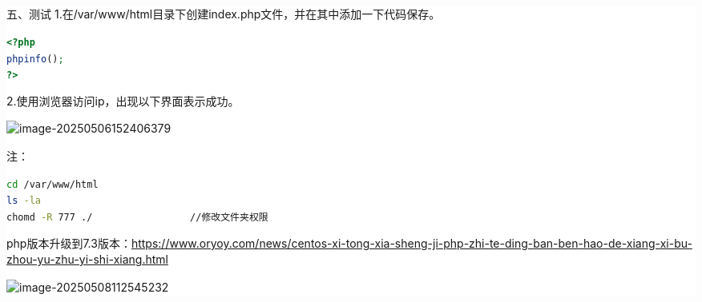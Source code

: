 五、测试
1.在/var/www/html目录下创建index.php文件，并在其中添加一下代码保存。

```php
<?php
phpinfo();
?>
```

2.使用浏览器访问ip，出现以下界面表示成功。

![image-20250506152406379](https://jy-imgs.oss-cn-beijing.aliyuncs.com/img/20250506152407.png)

注：

```bash
cd /var/www/html
ls -la
chomd -R 777 ./					//修改文件夹权限
```



php版本升级到7.3版本：https://www.oryoy.com/news/centos-xi-tong-xia-sheng-ji-php-zhi-te-ding-ban-ben-hao-de-xiang-xi-bu-zhou-yu-zhu-yi-shi-xiang.html

![image-20250508112545232](https://jy-imgs.oss-cn-beijing.aliyuncs.com/img/20250508112555.png)





